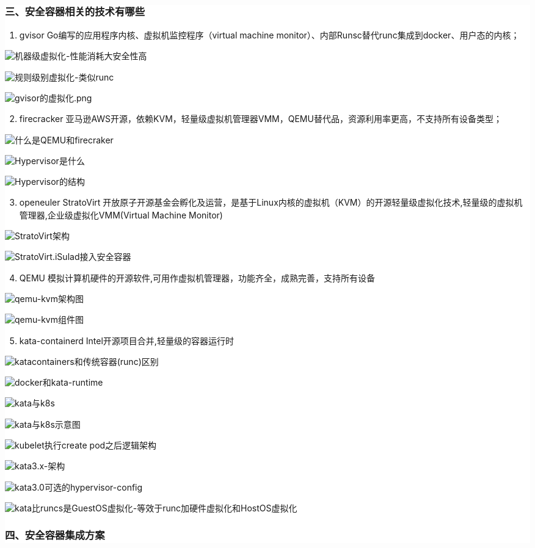 
### 三、安全容器相关的技术有哪些

1. gvisor Go编写的应用程序内核、虚拟机监控程序（virtual machine monitor）、内部Runsc替代runc集成到docker、用户态的内核；

![机器级虚拟化-性能消耗大安全性高](/images/机器级虚拟化-性能消耗大安全性高.png)

![规则级别虚拟化-类似runc](/images/规则级别虚拟化.png)

![gvisor的虚拟化.png](/images/gvisor的虚拟化.png)

2. firecracker 亚马逊AWS开源，依赖KVM，轻量级虚拟机管理器VMM，QEMU替代品，资源利用率更高，不支持所有设备类型；

![什么是QEMU和firecraker](/images/什么是QEMU和firecraker.jpeg)

![Hypervisor是什么](/images/Hypervisor是什么.gif)

![Hypervisor的结构](/images/hypervisor的构成.gif)

3. openeuler StratoVirt 开放原子开源基金会孵化及运营，是基于Linux内核的虚拟机（KVM）的开源轻量级虚拟化技术,轻量级的虚拟机管理器,企业级虚拟化VMM(Virtual Machine Monitor)

![StratoVirt架构](/images/StratoVirt-arch.jpg)

![StratoVirt.iSulad接入安全容器](/images/iSulad接入安全容器.png)

4. QEMU 模拟计算机硬件的开源软件,可用作虚拟机管理器，功能齐全，成熟完善，支持所有设备

![qemu-kvm架构图](/images/qemu-kvm架构图.png)

![qemu-kvm组件图](/images/qemu-kvm组件图.png)

5. kata-containerd Intel开源项目合并,轻量级的容器运行时

![katacontainers和传统容器(runc)区别](/images/katacontainers_traditionalvskata_diagram.jpg)

![docker和kata-runtime](/images/docker和kata-runtime.png)

![kata与k8s](/images/kata与k8s.svg)

![kata与k8s示意图](/images/katacontainers_architecture_diagram.jpg)

![kubelet执行create pod之后逻辑架构](/images/katacontainers-e2e-with-bg.jpg)

![kata3.x-架构](/images/kata3.x-architecture.png)

![kata3.0可选的hypervisor-config](/images/hypervisorConfigInkata-3.0.png)

![kata比runcs是GuestOS虚拟化-等效于runc加硬件虚拟化和HostOS虚拟化](/images/kata比runcs.webp)

### 四、安全容器集成方案
